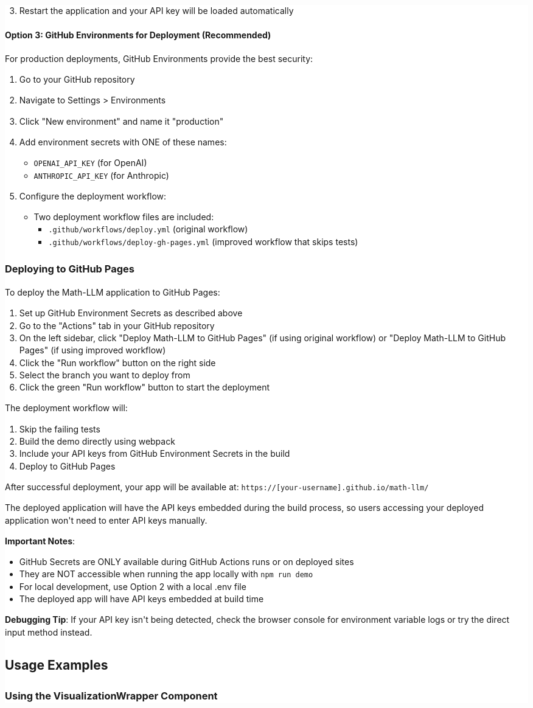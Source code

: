 3. Restart the application and your API key will be loaded automatically

#### Option 3: GitHub Environments for Deployment (Recommended)

For production deployments, GitHub Environments provide the best security:

1. Go to your GitHub repository
2. Navigate to Settings > Environments
3. Click "New environment" and name it "production"
4. Add environment secrets with ONE of these names:
   - `OPENAI_API_KEY` (for OpenAI)
   - `ANTHROPIC_API_KEY` (for Anthropic)

5. Configure the deployment workflow:
   - Two deployment workflow files are included:
     - `.github/workflows/deploy.yml` (original workflow)
     - `.github/workflows/deploy-gh-pages.yml` (improved workflow that skips tests)

### Deploying to GitHub Pages

To deploy the Math-LLM application to GitHub Pages:

1. Set up GitHub Environment Secrets as described above
2. Go to the "Actions" tab in your GitHub repository
3. On the left sidebar, click "Deploy Math-LLM to GitHub Pages" (if using original workflow) or "Deploy Math-LLM to GitHub Pages" (if using improved workflow)
4. Click the "Run workflow" button on the right side
5. Select the branch you want to deploy from
6. Click the green "Run workflow" button to start the deployment

The deployment workflow will:
1. Skip the failing tests
2. Build the demo directly using webpack
3. Include your API keys from GitHub Environment Secrets in the build
4. Deploy to GitHub Pages

After successful deployment, your app will be available at:
`https://[your-username].github.io/math-llm/`

The deployed application will have the API keys embedded during the build process, so users accessing your deployed application won't need to enter API keys manually.

**Important Notes**: 
- GitHub Secrets are ONLY available during GitHub Actions runs or on deployed sites
- They are NOT accessible when running the app locally with `npm run demo`
- For local development, use Option 2 with a local .env file
- The deployed app will have API keys embedded at build time

**Debugging Tip**: If your API key isn't being detected, check the browser console for environment variable logs or try the direct input method instead.

## Usage Examples

### Using the VisualizationWrapper Component
